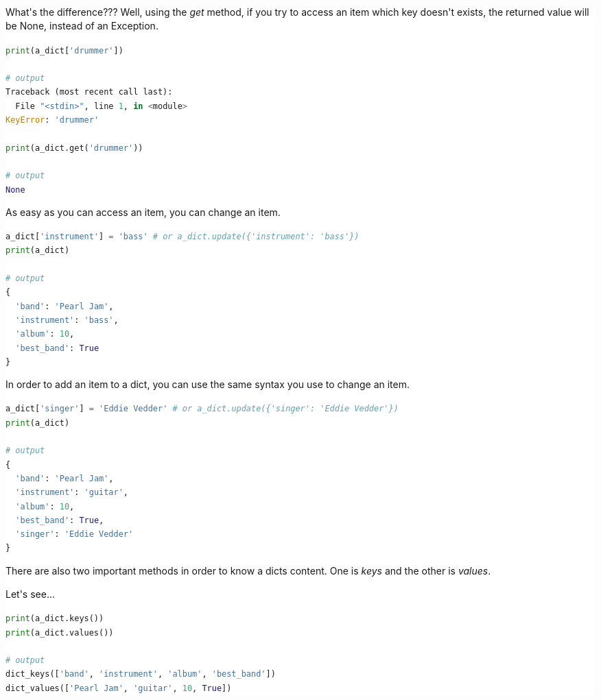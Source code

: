 What's the difference??? Well, using the *get* method, if you try to access an item which key doesn't exists, the returned value will be None, instead of an Exception.

```python
print(a_dict['drummer'])

# output
Traceback (most recent call last):
  File "<stdin>", line 1, in <module>
KeyError: 'drummer'

print(a_dict.get('drummer'))

# output
None
```

As easy as you can access an item, you can change an item.

```python
a_dict['instrument'] = 'bass' # or a_dict.update({'instrument': 'bass'})
print(a_dict)

# output
{
  'band': 'Pearl Jam',
  'instrument': 'bass',
  'album': 10,
  'best_band': True
}
```

In order to add an item to a dict, you can use the same syntax you use to change an item.

```python
a_dict['singer'] = 'Eddie Vedder' # or a_dict.update({'singer': 'Eddie Vedder'})
print(a_dict)

# output
{
  'band': 'Pearl Jam',
  'instrument': 'guitar',
  'album': 10,
  'best_band': True,
  'singer': 'Eddie Vedder'
}
```

There are also two important methods in order to know a dicts content.
One is *keys* and the other is *values*.

Let's see...

```python
print(a_dict.keys())
print(a_dict.values())

# output
dict_keys(['band', 'instrument', 'album', 'best_band'])
dict_values(['Pearl Jam', 'guitar', 10, True])
```
